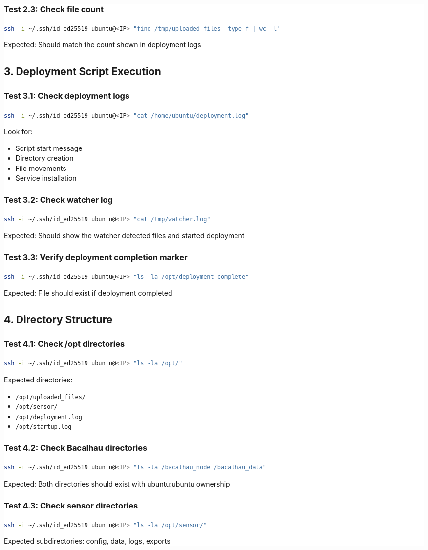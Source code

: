 ### Test 2.3: Check file count
```bash
ssh -i ~/.ssh/id_ed25519 ubuntu@<IP> "find /tmp/uploaded_files -type f | wc -l"
```
Expected: Should match the count shown in deployment logs

## 3. Deployment Script Execution

### Test 3.1: Check deployment logs
```bash
ssh -i ~/.ssh/id_ed25519 ubuntu@<IP> "cat /home/ubuntu/deployment.log"
```
Look for:
- Script start message
- Directory creation
- File movements
- Service installation

### Test 3.2: Check watcher log
```bash
ssh -i ~/.ssh/id_ed25519 ubuntu@<IP> "cat /tmp/watcher.log"
```
Expected: Should show the watcher detected files and started deployment

### Test 3.3: Verify deployment completion marker
```bash
ssh -i ~/.ssh/id_ed25519 ubuntu@<IP> "ls -la /opt/deployment_complete"
```
Expected: File should exist if deployment completed

## 4. Directory Structure

### Test 4.1: Check /opt directories
```bash
ssh -i ~/.ssh/id_ed25519 ubuntu@<IP> "ls -la /opt/"
```
Expected directories:
- `/opt/uploaded_files/`
- `/opt/sensor/`
- `/opt/deployment.log`
- `/opt/startup.log`

### Test 4.2: Check Bacalhau directories
```bash
ssh -i ~/.ssh/id_ed25519 ubuntu@<IP> "ls -la /bacalhau_node /bacalhau_data"
```
Expected: Both directories should exist with ubuntu:ubuntu ownership

### Test 4.3: Check sensor directories
```bash
ssh -i ~/.ssh/id_ed25519 ubuntu@<IP> "ls -la /opt/sensor/"
```
Expected subdirectories: config, data, logs, exports
